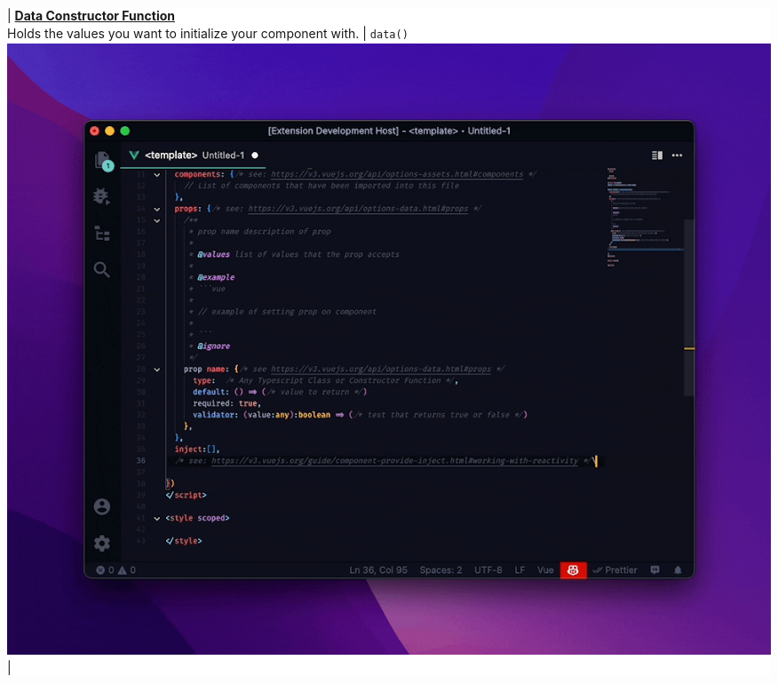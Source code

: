 | **[Data Constructor Function](https://v3.vuejs.org/api/options-data.html#data-2)**<br/>Holds the values you want to initialize your component with.                                                                                                                                                             | `data()`<br/><img src=".readme/6-data-constructor-function.gif" alt="data"/>                    |